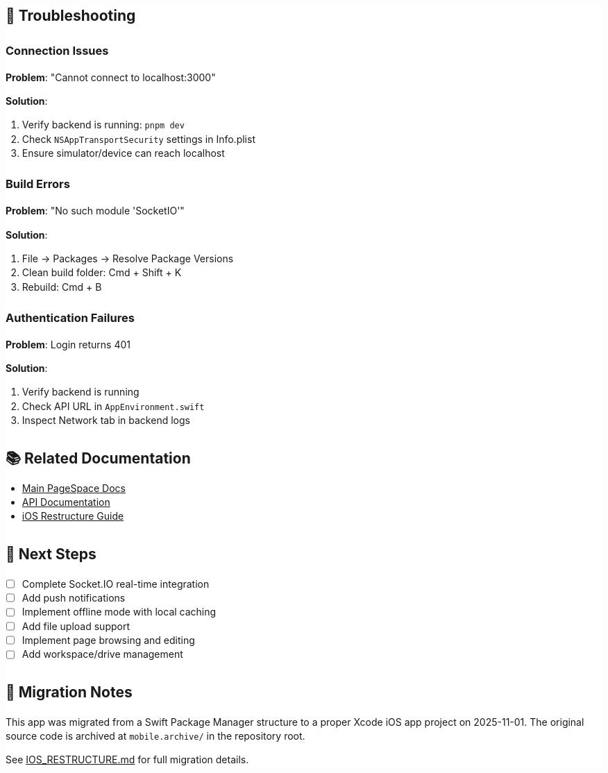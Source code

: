 ## 🐛 Troubleshooting

### Connection Issues

**Problem**: "Cannot connect to localhost:3000"

**Solution**:
1. Verify backend is running: `pnpm dev`
2. Check `NSAppTransportSecurity` settings in Info.plist
3. Ensure simulator/device can reach localhost

### Build Errors

**Problem**: "No such module 'SocketIO'"

**Solution**:
1. File → Packages → Resolve Package Versions
2. Clean build folder: Cmd + Shift + K
3. Rebuild: Cmd + B

### Authentication Failures

**Problem**: Login returns 401

**Solution**:
1. Verify backend is running
2. Check API URL in `AppEnvironment.swift`
3. Inspect Network tab in backend logs

## 📚 Related Documentation

- [Main PageSpace Docs](../../docs/)
- [API Documentation](../../docs/1.0-overview/api-list.md)
- [iOS Restructure Guide](../../apps/IOS_RESTRUCTURE.md)

## 🎯 Next Steps

- [ ] Complete Socket.IO real-time integration
- [ ] Add push notifications
- [ ] Implement offline mode with local caching
- [ ] Add file upload support
- [ ] Implement page browsing and editing
- [ ] Add workspace/drive management

## 📝 Migration Notes

This app was migrated from a Swift Package Manager structure to a proper Xcode iOS app project on 2025-11-01. The original source code is archived at `mobile.archive/` in the repository root.

See [IOS_RESTRUCTURE.md](../../apps/IOS_RESTRUCTURE.md) for full migration details.
